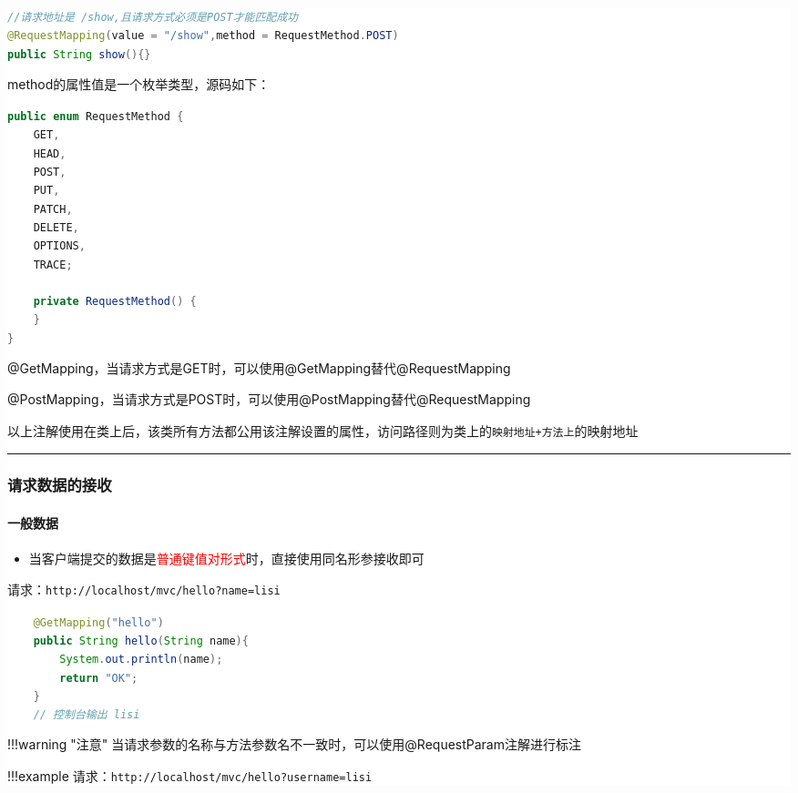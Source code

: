 ```java
//请求地址是 /show,且请求方式必须是POST才能匹配成功
@RequestMapping(value = "/show",method = RequestMethod.POST)
public String show(){}
```

method的属性值是一个枚举类型，源码如下：

```java
public enum RequestMethod {
    GET,
    HEAD,
    POST,
    PUT,
    PATCH,
    DELETE,
    OPTIONS,
    TRACE;

    private RequestMethod() {
    }
}
```



@GetMapping，当请求方式是GET时，可以使用@GetMapping替代@RequestMapping

@PostMapping，当请求方式是POST时，可以使用@PostMapping替代@RequestMapping



以上注解使用在类上后，该类所有方法都公用该注解设置的属性，访问路径则为类上的`映射地址+方法上`的映射地址

---

### 请求数据的接收

#### 一般数据

- 当客户端提交的数据是<font color=red>普通键值对形式</font>时，直接使用同名形参接收即可

请求：`http://localhost/mvc/hello?name=lisi`

```java
    @GetMapping("hello")
    public String hello(String name){
        System.out.println(name);
        return "OK";
    }
    // 控制台输出 lisi
```

!!!warning "注意"
    当请求参数的名称与方法参数名不一致时，可以使用@RequestParam注解进行标注

!!!example
    请求：`http://localhost/mvc/hello?username=lisi`
